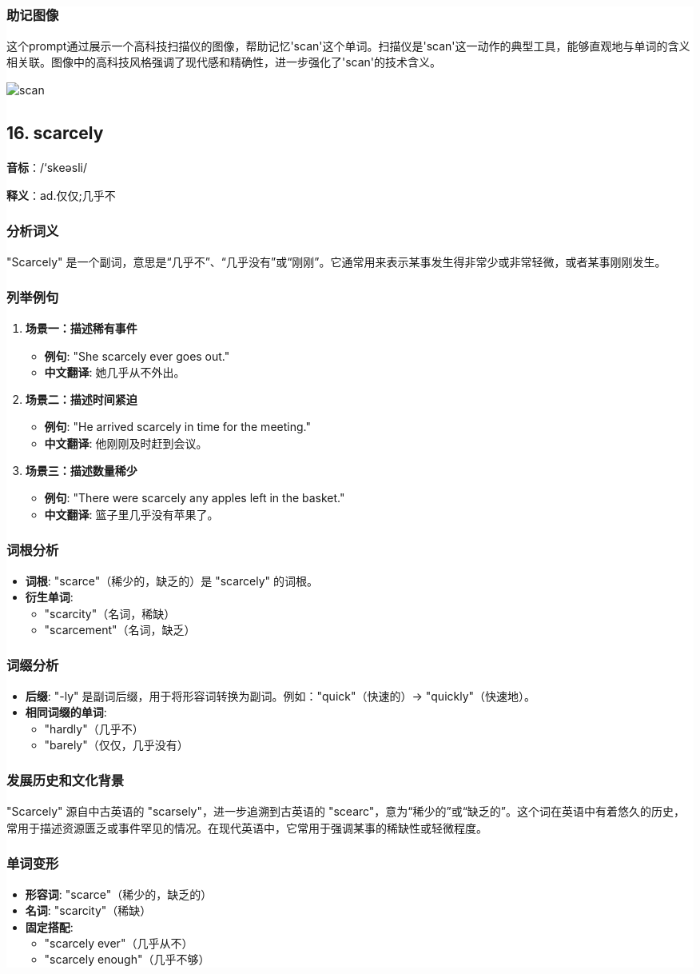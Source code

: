 ### 助记图像

这个prompt通过展示一个高科技扫描仪的图像，帮助记忆'scan'这个单词。扫描仪是'scan'这一动作的典型工具，能够直观地与单词的含义相关联。图像中的高科技风格强调了现代感和精确性，进一步强化了'scan'的技术含义。

![scan](/imgs/cet4/s/scan.jpg)

## 16. scarcely

**音标**：/‘skeəsli/

**释义**：ad.仅仅;几乎不

### 分析词义

"Scarcely" 是一个副词，意思是“几乎不”、“几乎没有”或“刚刚”。它通常用来表示某事发生得非常少或非常轻微，或者某事刚刚发生。

### 列举例句

1. **场景一：描述稀有事件**
   - **例句**: "She scarcely ever goes out."
   - **中文翻译**: 她几乎从不外出。

2. **场景二：描述时间紧迫**
   - **例句**: "He arrived scarcely in time for the meeting."
   - **中文翻译**: 他刚刚及时赶到会议。

3. **场景三：描述数量稀少**
   - **例句**: "There were scarcely any apples left in the basket."
   - **中文翻译**: 篮子里几乎没有苹果了。

### 词根分析

- **词根**: "scarce"（稀少的，缺乏的）是 "scarcely" 的词根。
- **衍生单词**: 
  - "scarcity"（名词，稀缺）
  - "scarcement"（名词，缺乏）

### 词缀分析

- **后缀**: "-ly" 是副词后缀，用于将形容词转换为副词。例如："quick"（快速的）→ "quickly"（快速地）。
- **相同词缀的单词**: 
  - "hardly"（几乎不）
  - "barely"（仅仅，几乎没有）

### 发展历史和文化背景

"Scarcely" 源自中古英语的 "scarsely"，进一步追溯到古英语的 "scearc"，意为“稀少的”或“缺乏的”。这个词在英语中有着悠久的历史，常用于描述资源匮乏或事件罕见的情况。在现代英语中，它常用于强调某事的稀缺性或轻微程度。

### 单词变形

- **形容词**: "scarce"（稀少的，缺乏的）
- **名词**: "scarcity"（稀缺）
- **固定搭配**: 
  - "scarcely ever"（几乎从不）
  - "scarcely enough"（几乎不够）
